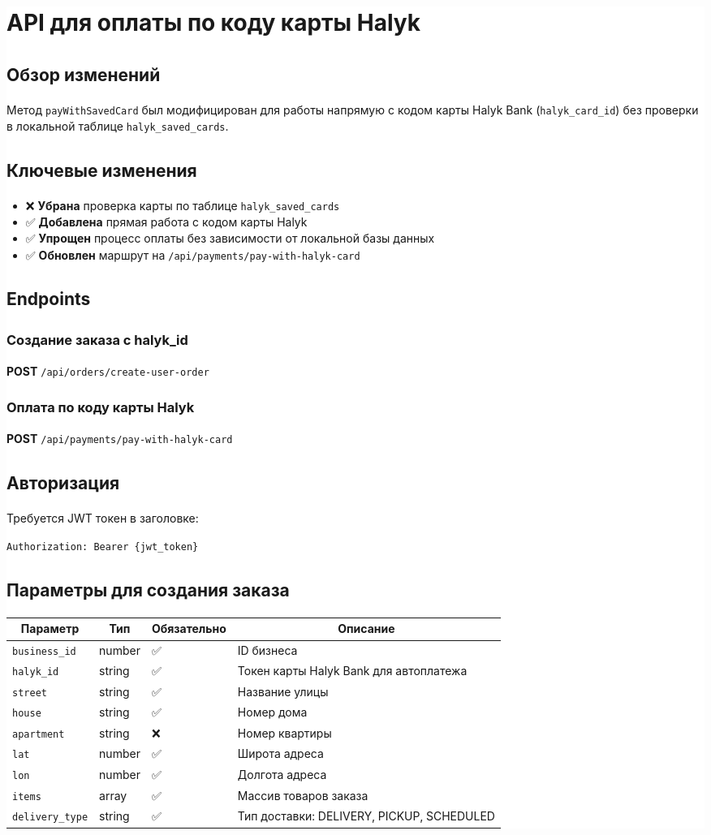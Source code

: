# API для оплаты по коду карты Halyk

## Обзор изменений

Метод `payWithSavedCard` был модифицирован для работы напрямую с кодом карты Halyk Bank (`halyk_card_id`) без проверки в локальной таблице `halyk_saved_cards`.

## Ключевые изменения

- ❌ **Убрана** проверка карты по таблице `halyk_saved_cards`
- ✅ **Добавлена** прямая работа с кодом карты Halyk
- ✅ **Упрощен** процесс оплаты без зависимости от локальной базы данных
- ✅ **Обновлен** маршрут на `/api/payments/pay-with-halyk-card`

## Endpoints

### Создание заказа с halyk_id
**POST** `/api/orders/create-user-order`

### Оплата по коду карты Halyk
**POST** `/api/payments/pay-with-halyk-card`

## Авторизация

Требуется JWT токен в заголовке:
```
Authorization: Bearer {jwt_token}
```

## Параметры для создания заказа

| Параметр | Тип | Обязательно | Описание |
|----------|-----|-------------|----------|
| `business_id` | number | ✅ | ID бизнеса |
| `halyk_id` | string | ✅ | Токен карты Halyk Bank для автоплатежа |
| `street` | string | ✅ | Название улицы |
| `house` | string | ✅ | Номер дома |
| `apartment` | string | ❌ | Номер квартиры |
| `lat` | number | ✅ | Широта адреса |
| `lon` | number | ✅ | Долгота адреса |
| `items` | array | ✅ | Массив товаров заказа |
| `delivery_type` | string | ✅ | Тип доставки: DELIVERY, PICKUP, SCHEDULED |
